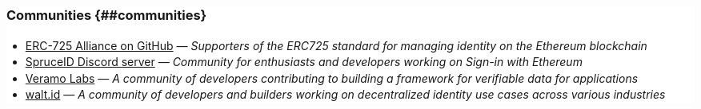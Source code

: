 ### Communities \{##communities}

- [ERC-725 Alliance on GitHub](https://github.com/erc725alliance) — _Supporters of the ERC725 standard for managing identity on the Ethereum blockchain_
- [SpruceID Discord server](https://discord.com/invite/Sf9tSFzrnt) — _Community for enthusiasts and developers working on Sign-in with Ethereum_
- [Veramo Labs](https://discord.gg/sYBUXpACh4) — _A community of developers contributing to building a framework for verifiable data for applications_
- [walt.id](https://discord.com/invite/AW8AgqJthZ) — _A community of developers and builders working on decentralized identity use cases across various industries_
